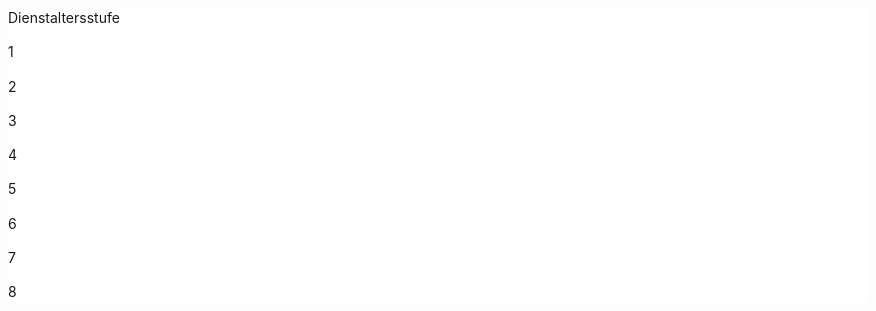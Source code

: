 Dienstaltersstufe

</th>

</tr>

<tr>

<th style="border-bottom: 0.5pt solid ;  font-weight:normal;" align="center" valign="top" charoff="50">

1

</th>

<th style="border-bottom: 0.5pt solid ;  font-weight:normal;" align="center" valign="top" charoff="50">

2

</th>

<th style="border-bottom: 0.5pt solid ;  font-weight:normal;" align="center" valign="top" charoff="50">

3

</th>

<th style="border-bottom: 0.5pt solid ;  font-weight:normal;" align="center" valign="top" charoff="50">

4

</th>

<th style="border-bottom: 0.5pt solid ;  font-weight:normal;" align="center" valign="top" charoff="50">

5

</th>

<th style="border-bottom: 0.5pt solid ;  font-weight:normal;" align="center" valign="top" charoff="50">

6

</th>

<th style="border-bottom: 0.5pt solid ;  font-weight:normal;" align="center" valign="top" charoff="50">

7

</th>

<th style="border-bottom: 0.5pt solid ;  font-weight:normal;" align="center" valign="top" charoff="50">

8

</th>
